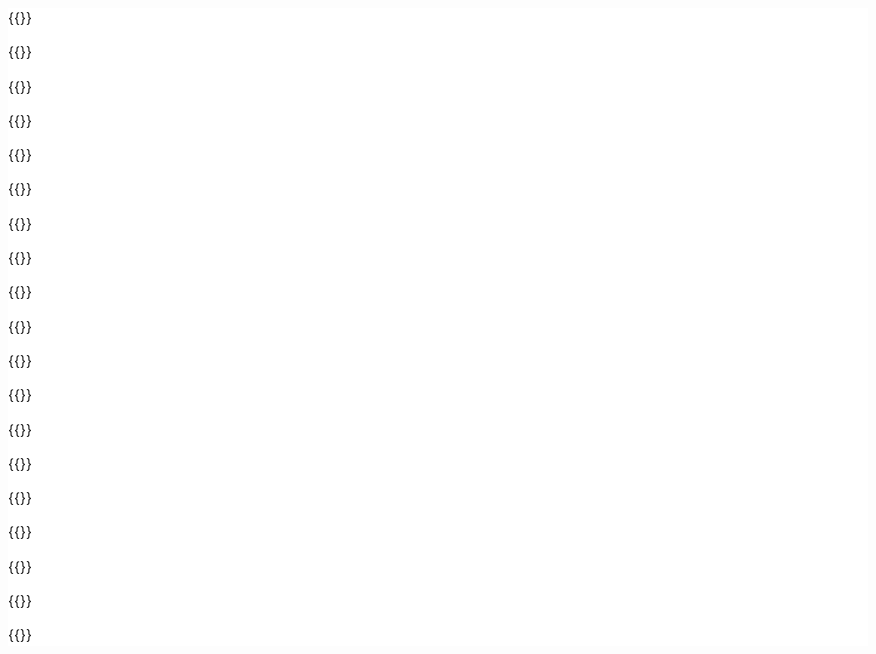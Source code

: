 {{<matomeQuote body="皆さん、訪問者数のカウントについてですが、どうしてますか？自分はArch LinuxでNginxを使ってブログを自己ホストしてるんですが、ほとんどボットしか来ない気がして。訪問者の確認方法について、経験を聞きたいです！" userName="hrkucuk" createdAt="2025-02-09T19:45:34" color="">}}

{{<matomeQuote body="Google Bloggerの数字を見てるけど、実際のユーザーに対しては誇張されてるんじゃないかと思う。でもそれは気にしてない。なんか面倒でコストもかかりそうなので、自己ホスティングには興味ないし、全部一緒のテンプレートでやることにした。" userName="ghaff" createdAt="2025-02-09T20:16:28" color="">}}

{{<matomeQuote body="他人のために書くのは教えることと同じで、考えを整理するのに役立つ。読まれるかは運で、予測できない。過去に書いた記事の中には、反響が大きかったものもあれば、小さいものもあるけど、自分のためにやるのが一番だよ。" userName="lucasoshiro" createdAt="2025-02-09T21:11:20" color="">}}

{{<matomeQuote body="自分のブログは、記録を残すために始めたもので、他人に読まれるのはオマケみたいなもの。文章を書くことは考えを整理する助けになるし、自分のプロジェクトの進捗を確認する手段になってる。" userName="WaitWaitWha" createdAt="2025-02-10T02:14:43" color="">}}

{{<matomeQuote body="技術的な記事は未来のためのどうやったらいいかドキュメントで、他は歴史や哲学などの深掘りを楽しんで書いてる。ヒット数は少なくても、自分の趣味として楽しんでるから気にしない。" userName="jaza" createdAt="2025-02-10T12:21:29" color="">}}

{{<matomeQuote body="今はブログを見つけるのが難しくて、Google検索ではいい方法がない。" userName="freakcage" createdAt="2025-02-10T12:15:37" color="">}}

{{<matomeQuote body="ooh.directoryという素晴らしいサイトもあるよ。" userName="clintmcmahon" createdAt="2025-02-10T19:58:14" color="">}}

{{<matomeQuote body="marginalia-search.comも試してみる価値あり。" userName="jddj" createdAt="2025-02-10T12:32:52" color="">}}

{{<matomeQuote body="ストリートフォトグラフィーもブログと似た面がある。自分の小さなネットの隅っこで、日常のスナップを撮り続けてる。" userName="maurits" createdAt="2025-02-10T09:05:49" color="">}}

{{<matomeQuote body="ブログ記事は面白い人と出会うための長い検索クエリみたいなもの。" userName="cubefox" createdAt="2025-02-09T21:13:38" color="">}}

{{<matomeQuote body="整理された考えを書くことは今の時代に大切。未来には、人が考える力を持っていることがより重要になると思う。だから、誰も読まなくても書くこと自体が価値がある。" userName="asukachikaru" createdAt="2025-02-10T01:15:47" color="#38d3d3">}}

{{<matomeQuote body="今のネットってSEOやLLMのゴミが多くて、ブログを書くのが正しいことだと思う。誰かが道に迷ってたら手助けするのと同じで、人気や利益のためじゃなく、純粋に他の人に何かを提供するのが大切だと思う。自分のためだけにやるなら、ブログを書く価値はあまりないよね。Twitterみたいな他の方法の方が効率的だし。" userName="aucisson_masque" createdAt="2025-02-10T08:52:50" color="#45d325">}}

{{<matomeQuote body="人はちゃんと読んでくれる。それを証明するには長い間努力しないといけないけどね。自分のブログを２０１９年に始めたんだけど、１００記事目を出したのは２０２３年の中頃。それまで地道に続けたおかげで、やっと少し注目されるようになったんだ。楽しんで書いてるから続けてるけど、長い道のりが辛い人もいるよね。" userName="rednafi" createdAt="2025-02-10T01:39:40" color="">}}

{{<matomeQuote body="単純に書くこと自体を楽しむために書くのもアリだよ。書くことそのものが目的で、プロセスを楽しむんだ。" userName="soapdog" createdAt="2025-02-10T10:54:47" color="">}}

{{<matomeQuote body="個人のサイトが死んだって言うけど、検索が壊れてるからだと思う。個人サイトがちゃんと見つけられたり、面白いのがフィルタリングされてたら、もっと盛り上がるはず。だから自分のドメインリストを作った。" userName="renegat0x0" createdAt="2025-02-10T07:22:18" color="">}}

{{<matomeQuote body="個人サイトは死んでないよ。自分のサイトはきちんと機能してるし、他の人も同じように持ってる。確かにネット検索は壊れてるけど、KagiやMarginaliaみたいに独立したコンテンツを見つける手助けをするサービスもあるんだ。" userName="MrVandemar" createdAt="2025-02-10T10:05:49" color="">}}

{{<matomeQuote body="Googleにはブログ検索のためのクローズドなガーデンを作ってほしいと思う。AIの時代に、人間の本当の作品を発見するツールになればいいし、良質なブログを上位に持ってくるようにするべき。" userName="nthingtohide" createdAt="2025-02-10T07:31:32" color="">}}

{{<matomeQuote body="それはひどいアイデアだね。クローズドガーデンをGoogleが運営するの？それだと発見できる場所が制限されて、Googleが興味を失ったらすぐに消えちゃうよ。ブログはトラッキングされやすく、本当に良い内容のものが埋もれちゃう。色々問題がありすぎる。" userName="MrVandemar" createdAt="2025-02-10T10:10:45" color="">}}

{{<matomeQuote body="もしGoogle Readerが無くなってなければ、ブログのメタデータは今のLLMの時代に非常に価値があったと思う。まるで使い手のための独自のソーシャルネットワークみたいになったはず。" userName="nthingtohide" createdAt="2025-02-10T11:02:53" color="">}}

